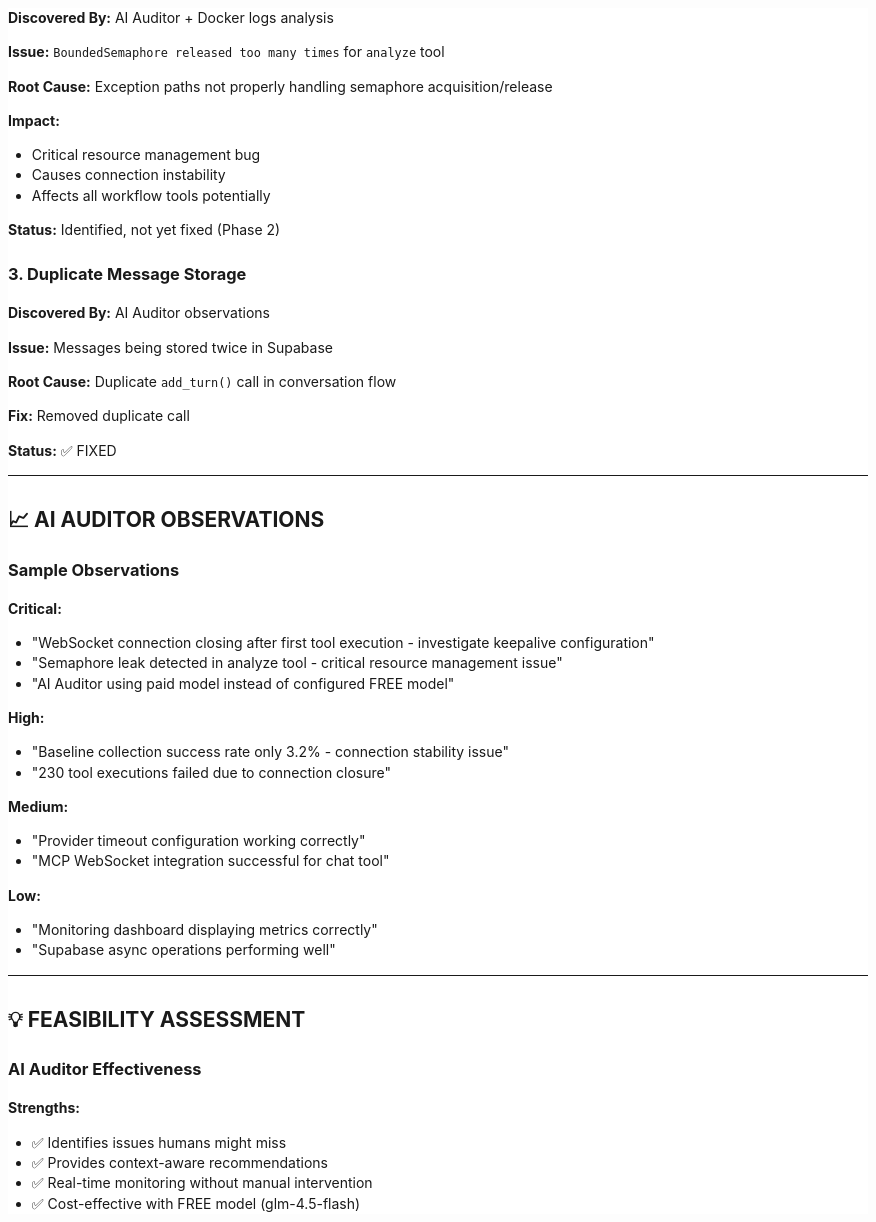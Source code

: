 **Discovered By:** AI Auditor + Docker logs analysis

**Issue:** `BoundedSemaphore released too many times` for `analyze` tool

**Root Cause:** Exception paths not properly handling semaphore acquisition/release

**Impact:**
- Critical resource management bug
- Causes connection instability
- Affects all workflow tools potentially

**Status:** Identified, not yet fixed (Phase 2)

### **3. Duplicate Message Storage**

**Discovered By:** AI Auditor observations

**Issue:** Messages being stored twice in Supabase

**Root Cause:** Duplicate `add_turn()` call in conversation flow

**Fix:** Removed duplicate call

**Status:** ✅ FIXED

---

## 📈 **AI AUDITOR OBSERVATIONS**

### **Sample Observations**

**Critical:**
- "WebSocket connection closing after first tool execution - investigate keepalive configuration"
- "Semaphore leak detected in analyze tool - critical resource management issue"
- "AI Auditor using paid model instead of configured FREE model"

**High:**
- "Baseline collection success rate only 3.2% - connection stability issue"
- "230 tool executions failed due to connection closure"

**Medium:**
- "Provider timeout configuration working correctly"
- "MCP WebSocket integration successful for chat tool"

**Low:**
- "Monitoring dashboard displaying metrics correctly"
- "Supabase async operations performing well"

---

## 💡 **FEASIBILITY ASSESSMENT**

### **AI Auditor Effectiveness**

**Strengths:**
- ✅ Identifies issues humans might miss
- ✅ Provides context-aware recommendations
- ✅ Real-time monitoring without manual intervention
- ✅ Cost-effective with FREE model (glm-4.5-flash)
